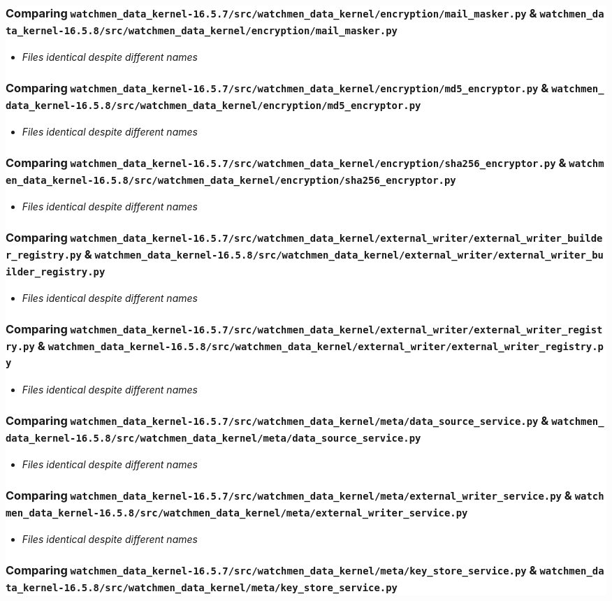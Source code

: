 ### Comparing `watchmen_data_kernel-16.5.7/src/watchmen_data_kernel/encryption/mail_masker.py` & `watchmen_data_kernel-16.5.8/src/watchmen_data_kernel/encryption/mail_masker.py`

 * *Files identical despite different names*

### Comparing `watchmen_data_kernel-16.5.7/src/watchmen_data_kernel/encryption/md5_encryptor.py` & `watchmen_data_kernel-16.5.8/src/watchmen_data_kernel/encryption/md5_encryptor.py`

 * *Files identical despite different names*

### Comparing `watchmen_data_kernel-16.5.7/src/watchmen_data_kernel/encryption/sha256_encryptor.py` & `watchmen_data_kernel-16.5.8/src/watchmen_data_kernel/encryption/sha256_encryptor.py`

 * *Files identical despite different names*

### Comparing `watchmen_data_kernel-16.5.7/src/watchmen_data_kernel/external_writer/external_writer_builder_registry.py` & `watchmen_data_kernel-16.5.8/src/watchmen_data_kernel/external_writer/external_writer_builder_registry.py`

 * *Files identical despite different names*

### Comparing `watchmen_data_kernel-16.5.7/src/watchmen_data_kernel/external_writer/external_writer_registry.py` & `watchmen_data_kernel-16.5.8/src/watchmen_data_kernel/external_writer/external_writer_registry.py`

 * *Files identical despite different names*

### Comparing `watchmen_data_kernel-16.5.7/src/watchmen_data_kernel/meta/data_source_service.py` & `watchmen_data_kernel-16.5.8/src/watchmen_data_kernel/meta/data_source_service.py`

 * *Files identical despite different names*

### Comparing `watchmen_data_kernel-16.5.7/src/watchmen_data_kernel/meta/external_writer_service.py` & `watchmen_data_kernel-16.5.8/src/watchmen_data_kernel/meta/external_writer_service.py`

 * *Files identical despite different names*

### Comparing `watchmen_data_kernel-16.5.7/src/watchmen_data_kernel/meta/key_store_service.py` & `watchmen_data_kernel-16.5.8/src/watchmen_data_kernel/meta/key_store_service.py`
